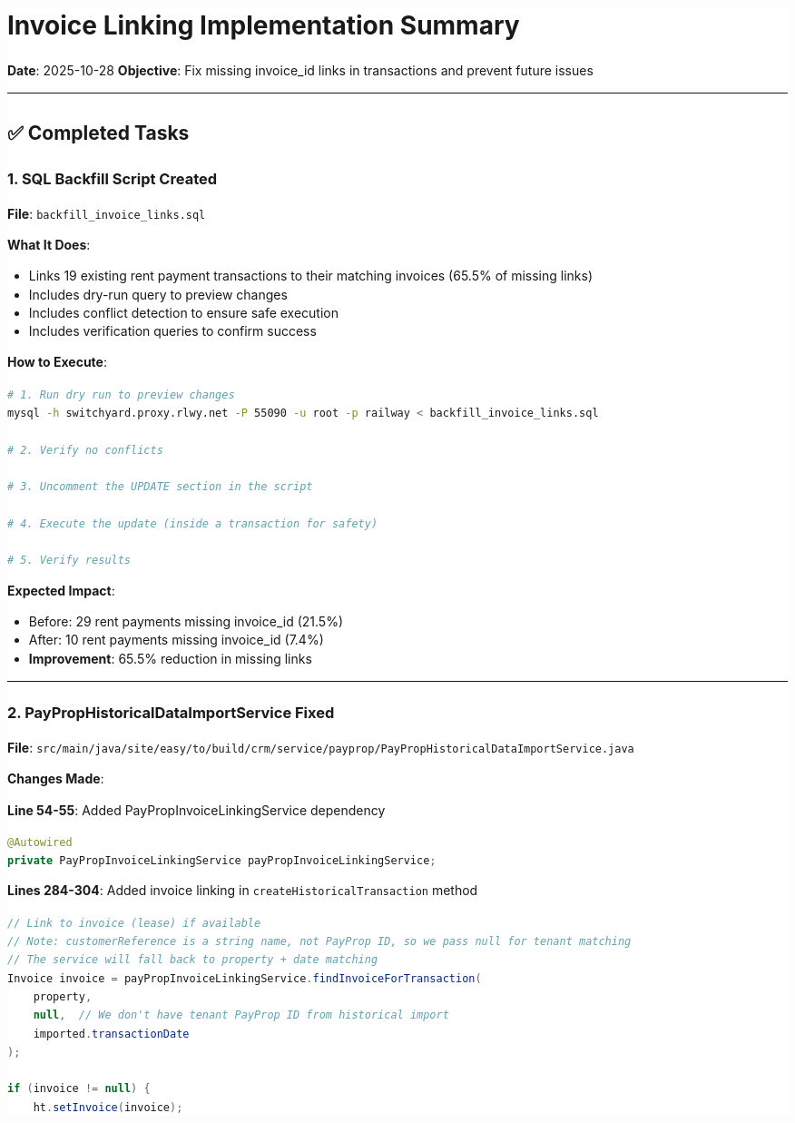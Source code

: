 # Invoice Linking Implementation Summary

**Date**: 2025-10-28
**Objective**: Fix missing invoice_id links in transactions and prevent future issues

---

## ✅ Completed Tasks

### 1. SQL Backfill Script Created

**File**: `backfill_invoice_links.sql`

**What It Does**:
- Links 19 existing rent payment transactions to their matching invoices (65.5% of missing links)
- Includes dry-run query to preview changes
- Includes conflict detection to ensure safe execution
- Includes verification queries to confirm success

**How to Execute**:
```bash
# 1. Run dry run to preview changes
mysql -h switchyard.proxy.rlwy.net -P 55090 -u root -p railway < backfill_invoice_links.sql

# 2. Verify no conflicts

# 3. Uncomment the UPDATE section in the script

# 4. Execute the update (inside a transaction for safety)

# 5. Verify results
```

**Expected Impact**:
- Before: 29 rent payments missing invoice_id (21.5%)
- After: 10 rent payments missing invoice_id (7.4%)
- **Improvement**: 65.5% reduction in missing links

---

### 2. PayPropHistoricalDataImportService Fixed

**File**: `src/main/java/site/easy/to/build/crm/service/payprop/PayPropHistoricalDataImportService.java`

**Changes Made**:

**Line 54-55**: Added PayPropInvoiceLinkingService dependency
```java
@Autowired
private PayPropInvoiceLinkingService payPropInvoiceLinkingService;
```

**Lines 284-304**: Added invoice linking in `createHistoricalTransaction` method
```java
// Link to invoice (lease) if available
// Note: customerReference is a string name, not PayProp ID, so we pass null for tenant matching
// The service will fall back to property + date matching
Invoice invoice = payPropInvoiceLinkingService.findInvoiceForTransaction(
    property,
    null,  // We don't have tenant PayProp ID from historical import
    imported.transactionDate
);

if (invoice != null) {
    ht.setInvoice(invoice);
```